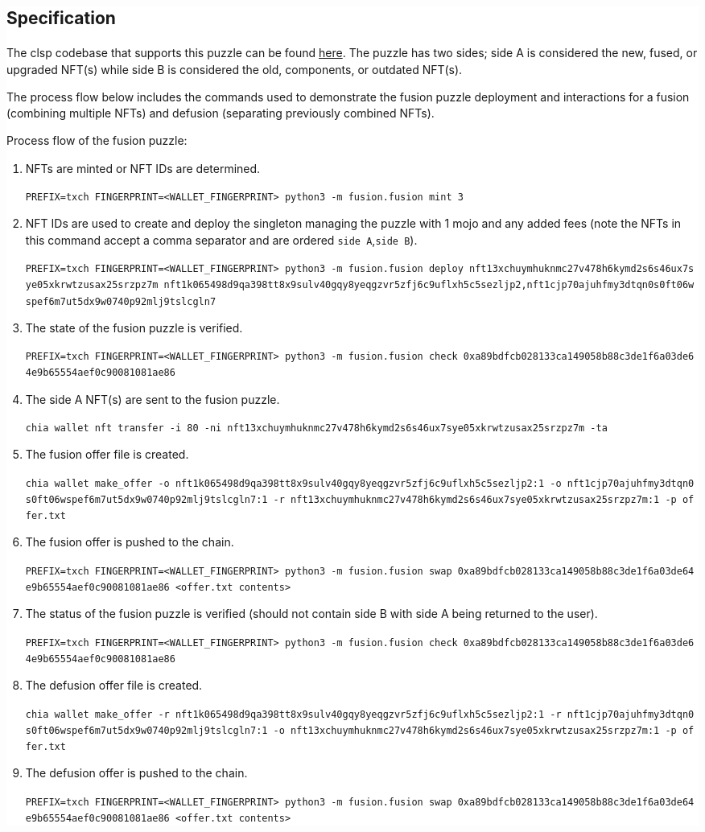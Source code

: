 ## Specification
The clsp codebase that supports this puzzle can be found [here](https://github.com/trgarrett/fusion-clsp).
The puzzle has two sides; side A is considered the new, fused, or upgraded NFT(s) while side B is considered the old, components, or outdated NFT(s).

The process flow below includes the commands used to demonstrate the fusion puzzle deployment and interactions for a fusion (combining multiple NFTs) and defusion (separating previously combined NFTs).

Process flow of the fusion puzzle:

1. NFTs are minted or NFT IDs are determined.

    `PREFIX=txch FINGERPRINT=<WALLET_FINGERPRINT> python3 -m fusion.fusion mint 3`

2. NFT IDs are used to create and deploy the singleton managing the puzzle with 1 mojo and any added fees (note the NFTs in this command accept a comma separator and are ordered `side A`,`side B`).

    `PREFIX=txch FINGERPRINT=<WALLET_FINGERPRINT> python3 -m fusion.fusion deploy nft13xchuymhuknmc27v478h6kymd2s6s46ux7sye05xkrwtzusax25srzpz7m nft1k065498d9qa398tt8x9sulv40gqy8yeqgzvr5zfj6c9uflxh5c5sezljp2,nft1cjp70ajuhfmy3dtqn0s0ft06wspef6m7ut5dx9w0740p92mlj9tslcgln7`

3. The state of the fusion puzzle is verified.

    `PREFIX=txch FINGERPRINT=<WALLET_FINGERPRINT> python3 -m fusion.fusion check 0xa89bdfcb028133ca149058b88c3de1f6a03de64e9b65554aef0c90081081ae86`

4. The side A NFT(s) are sent to the fusion puzzle.

    `chia wallet nft transfer -i 80 -ni nft13xchuymhuknmc27v478h6kymd2s6s46ux7sye05xkrwtzusax25srzpz7m -ta `

5. The fusion offer file is created.

    `chia wallet make_offer -o nft1k065498d9qa398tt8x9sulv40gqy8yeqgzvr5zfj6c9uflxh5c5sezljp2:1 -o nft1cjp70ajuhfmy3dtqn0s0ft06wspef6m7ut5dx9w0740p92mlj9tslcgln7:1 -r nft13xchuymhuknmc27v478h6kymd2s6s46ux7sye05xkrwtzusax25srzpz7m:1 -p offer.txt`

6. The fusion offer is pushed to the chain.

    `PREFIX=txch FINGERPRINT=<WALLET_FINGERPRINT> python3 -m fusion.fusion swap 0xa89bdfcb028133ca149058b88c3de1f6a03de64e9b65554aef0c90081081ae86 <offer.txt contents>`

7. The status of the fusion puzzle is verified (should not contain side B with side A being returned to the user).

    `PREFIX=txch FINGERPRINT=<WALLET_FINGERPRINT> python3 -m fusion.fusion check 0xa89bdfcb028133ca149058b88c3de1f6a03de64e9b65554aef0c90081081ae86`

8. The defusion offer file is created.

    `chia wallet make_offer -r nft1k065498d9qa398tt8x9sulv40gqy8yeqgzvr5zfj6c9uflxh5c5sezljp2:1 -r nft1cjp70ajuhfmy3dtqn0s0ft06wspef6m7ut5dx9w0740p92mlj9tslcgln7:1 -o nft13xchuymhuknmc27v478h6kymd2s6s46ux7sye05xkrwtzusax25srzpz7m:1 -p offer.txt`

9. The defusion offer is pushed to the chain.

    `PREFIX=txch FINGERPRINT=<WALLET_FINGERPRINT> python3 -m fusion.fusion swap 0xa89bdfcb028133ca149058b88c3de1f6a03de64e9b65554aef0c90081081ae86 <offer.txt contents>`
